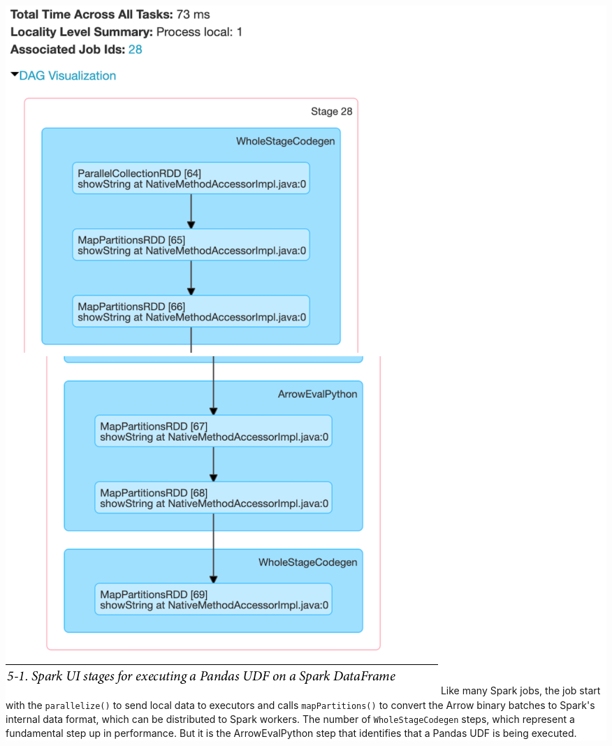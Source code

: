 ![](./images/22.png)
![](./images/23.png)
Like many Spark jobs, the job start with the `parallelize()` to send local data to executors and calls `mapPartitions()` to convert the Arrow binary batches to Spark's internal data format, which can be distributed to Spark workers. The number of `WholeStageCodegen` steps, which represent a fundamental step up in performance. But it is the ArrowEvalPython step that identifies that a Pandas UDF is being executed. 
